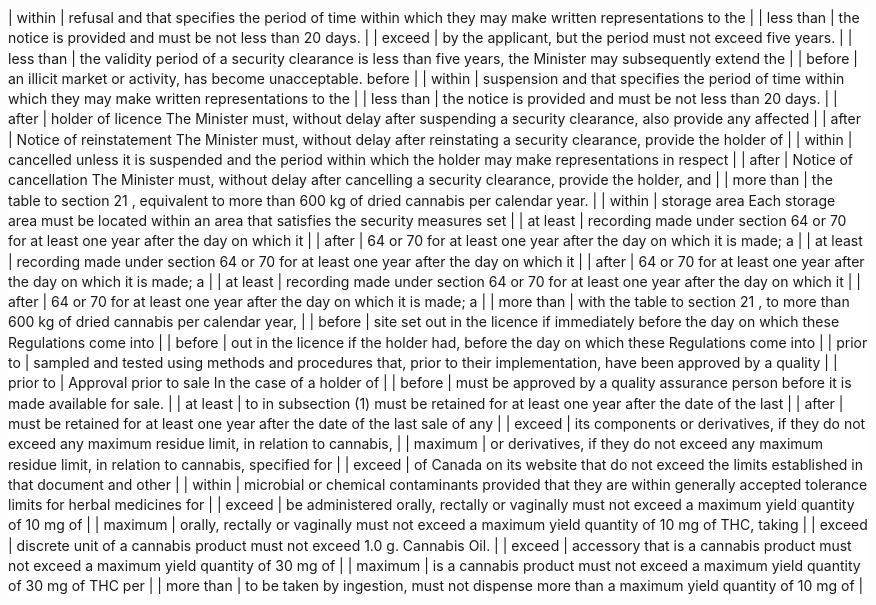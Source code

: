 | within        | refusal and that specifies the period of time within which they may make written representations to the                            |
| less than     | the notice is provided and must be not less than  20 days.                                                                         |
| exceed        | by the applicant, but the period must not exceed  five years.                                                                      |
| less than     | the validity period of a security clearance is less than five years, the Minister may subsequently extend the                      |
| before        | an illicit market or activity, has become unacceptable. before                                                                     |
| within        | suspension and that specifies the period of time within which they may make written representations to the                         |
| less than     | the notice is provided and must be not less than  20 days.                                                                         |
| after         | holder of licence The Minister must, without delay after suspending a security clearance, also provide any affected                |
| after         | Notice of reinstatement The Minister must, without delay  after reinstating a security clearance, provide the holder of            |
| within        | cancelled unless it is suspended and the period within which the holder may make representations in respect                        |
| after         | Notice of cancellation The Minister must, without delay  after cancelling a security clearance, provide the holder, and            |
| more than     | the table to section 21 , equivalent to more than  600 kg of dried cannabis per calendar year.                                     |
| within        | storage area Each storage area must be located within an area that satisfies the security measures set                             |
| at least      | recording made under section 64 or 70 for at least one year after the day on which it                                              |
| after         | 64 or 70 for at least one year after the day on which it is made; a                                                                |
| at least      | recording made under section 64 or 70 for at least one year after the day on which it                                              |
| after         | 64 or 70 for at least one year after the day on which it is made; a                                                                |
| at least      | recording made under section 64 or 70 for at least one year after the day on which it                                              |
| after         | 64 or 70 for at least one year after the day on which it is made; a                                                                |
| more than     | with the table to section 21 , to more than 600 kg of dried cannabis per calendar year,                                            |
| before        | site set out in the licence if immediately before the day on which these Regulations come into                                     |
| before        | out in the licence if the holder had, before the day on which these Regulations come into                                          |
| prior to      | sampled and tested using methods and procedures that, prior to their implementation, have been approved by a quality               |
| prior to      | Approval  prior to sale In the case of a holder of                                                                                 |
| before        | must be approved by a quality assurance person before  it is made available for sale.                                              |
| at least      | to in subsection (1) must be retained for at least one year after the date of the last                                             |
| after         | must be retained for at least one year after the date of the last sale of any                                                      |
| exceed        | its components or derivatives, if they do not exceed any maximum residue limit, in relation to cannabis,                           |
| maximum       | or derivatives, if they do not exceed any maximum residue limit, in relation to cannabis, specified for                            |
| exceed        | of Canada on its website that do not exceed the limits established in that document and other                                      |
| within        | microbial or chemical contaminants provided that they are within generally accepted tolerance limits for herbal medicines for      |
| exceed        | be administered orally, rectally or vaginally must not exceed a maximum yield quantity of 10 mg of                                 |
| maximum       | orally, rectally or vaginally must not exceed a maximum yield quantity of 10 mg of THC, taking                                     |
| exceed        | discrete unit of a cannabis product must not exceed  1.0 g. Cannabis Oil.                                                          |
| exceed        | accessory that is a cannabis product must not exceed a maximum yield quantity of 30 mg of                                          |
| maximum       | is a cannabis product must not exceed a maximum yield quantity of 30 mg of THC per                                                 |
| more than     | to be taken by ingestion, must not dispense more than a maximum yield quantity of 10 mg of                                         |